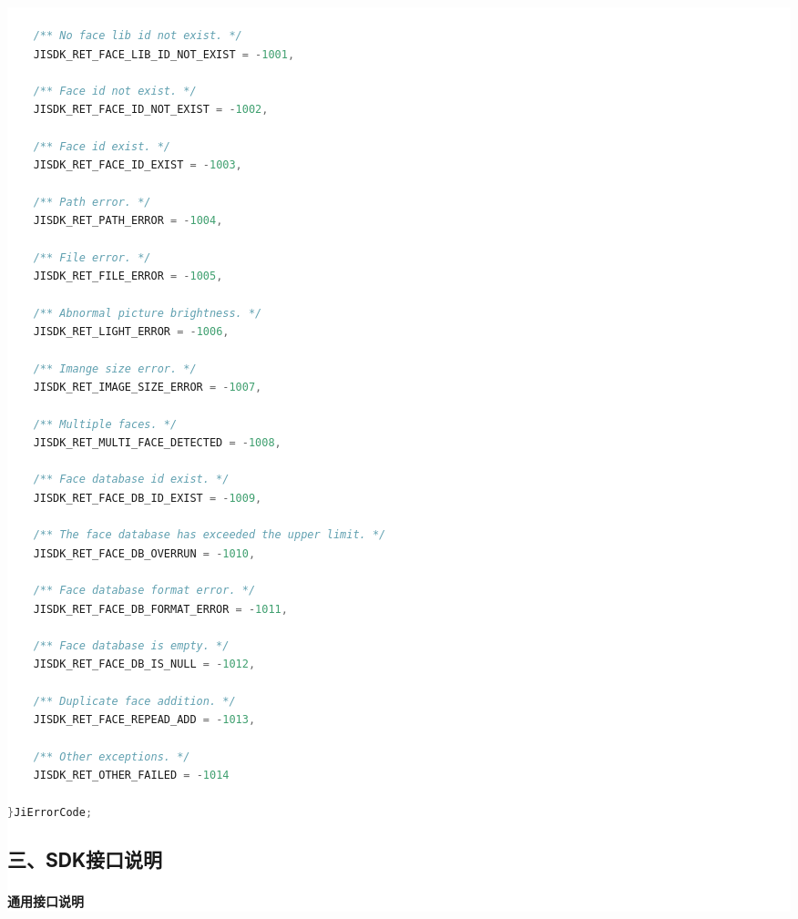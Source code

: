 ```c++

    /** No face lib id not exist. */
    JISDK_RET_FACE_LIB_ID_NOT_EXIST = -1001,

    /** Face id not exist. */
    JISDK_RET_FACE_ID_NOT_EXIST = -1002,

    /** Face id exist. */
    JISDK_RET_FACE_ID_EXIST = -1003,

    /** Path error. */
    JISDK_RET_PATH_ERROR = -1004,
	
	/** File error. */
	JISDK_RET_FILE_ERROR = -1005,
	
	/** Abnormal picture brightness. */
	JISDK_RET_LIGHT_ERROR = -1006,
	
	/** Imange size error. */
	JISDK_RET_IMAGE_SIZE_ERROR = -1007,
	
	/** Multiple faces. */
	JISDK_RET_MULTI_FACE_DETECTED = -1008,
	
	/** Face database id exist. */
	JISDK_RET_FACE_DB_ID_EXIST = -1009,
	
	/** The face database has exceeded the upper limit. */
	JISDK_RET_FACE_DB_OVERRUN = -1010,
	
	/** Face database format error. */
	JISDK_RET_FACE_DB_FORMAT_ERROR = -1011,
	
	/** Face database is empty. */
	JISDK_RET_FACE_DB_IS_NULL = -1012,
	
	/** Duplicate face addition. */
	JISDK_RET_FACE_REPEAD_ADD = -1013,
	
	/** Other exceptions. */
	JISDK_RET_OTHER_FAILED = -1014

}JiErrorCode;
```



## 三、SDK接口说明

#### 通用接口说明
